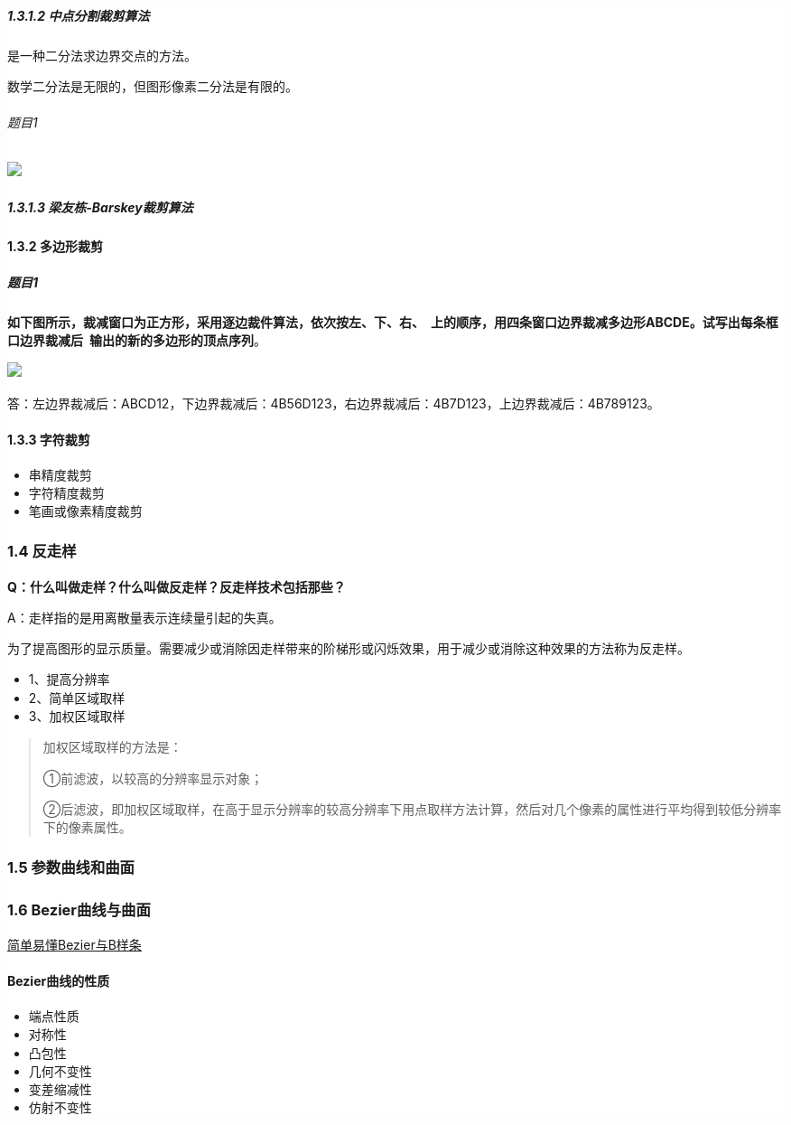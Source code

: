 ##### 1.3.1.2 中点分割裁剪算法

是一种二分法求边界交点的方法。

数学二分法是无限的，但图形像素二分法是有限的。

###### 题目1

![](https://i.loli.net/2018/07/03/5b3b10dd3d18d.png)

##### 1.3.1.3 梁友栋-Barskey裁剪算法

#### 1.3.2 多边形裁剪

##### 题目1

**如下图所示，裁减窗口为正方形，采用逐边裁件算法，依次按左、下、右、 上的顺序，用四条窗口边界裁减多边形ABCDE。试写出每条框口边界裁减后 输出的新的多边形的顶点序列**。

![](https://i.loli.net/2018/07/03/5b3b05d503bca.png)

答：左边界裁减后：ABCD12，下边界裁减后：4B56D123，右边界裁减后：4B7D123，上边界裁减后：4B789123。

#### 1.3.3 字符裁剪

*   串精度裁剪
*   字符精度裁剪
*   笔画或像素精度裁剪

### 1.4 反走样

**Q：什么叫做走样？什么叫做反走样？反走样技术包括那些？**

A：走样指的是用离散量表示连续量引起的失真。

为了提高图形的显示质量。需要减少或消除因走样带来的阶梯形或闪烁效果，用于减少或消除这种效果的方法称为反走样。

*   1、提高分辨率
*   2、简单区域取样
*   3、加权区域取样

> 加权区域取样的方法是：
> 
> ①前滤波，以较高的分辨率显示对象；
> 
> ②后滤波，即加权区域取样，在高于显示分辨率的较高分辨率下用点取样方法计算，然后对几个像素的属性进行平均得到较低分辨率下的像素属性。

### 1.5 参数曲线和曲面

### 1.6 Bezier曲线与曲面

[简单易懂Bezier与B样条](https://wenku.baidu.com/view/09d55938dc36a32d7375a417866fb84ae45cc3d5.html)

#### Bezier曲线的性质

*   端点性质
*   对称性
*   凸包性
*   几何不变性
*   变差缩减性
*   仿射不变性
